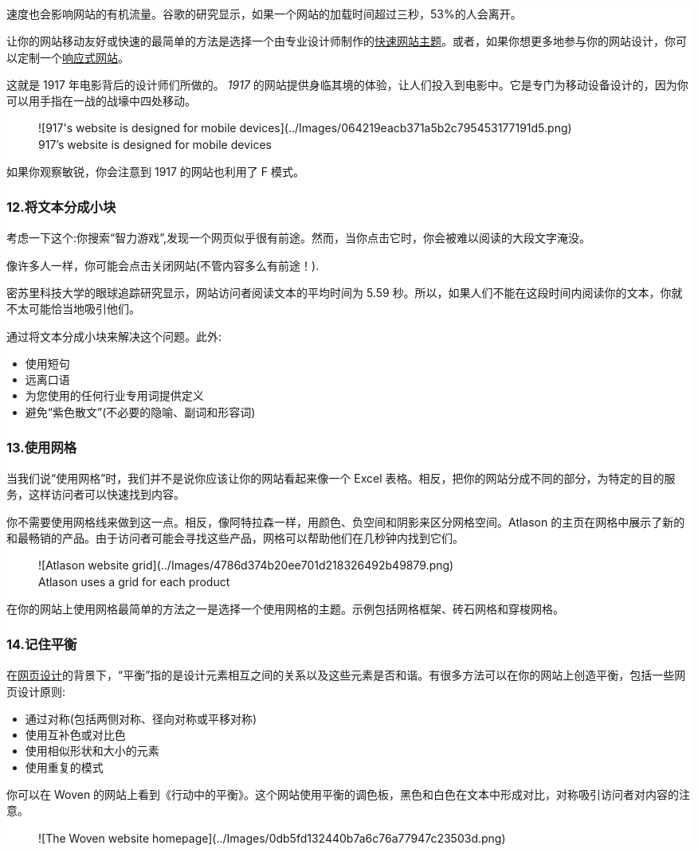 速度也会影响网站的有机流量。谷歌的研究显示，如果一个网站的加载时间超过三秒，53%的人会离开。

让你的网站移动友好或快速的最简单的方法是选择一个由专业设计师制作的[快速网站主题](https://kinsta.com/blog/fastest-wordpress-theme/)。或者，如果你想更多地参与你的网站设计，你可以定制一个[响应式网站](https://kinsta.com/blog/responsive-web-design/)。

这就是 1917 年电影背后的设计师们所做的。 *1917* 的网站提供身临其境的体验，让人们投入到电影中。它是专门为移动设备设计的，因为你可以用手指在一战的战壕中四处移动。

<figure style="width: 1600px" class="wp-caption alignnone">![917's website is designed for mobile devices](../Images/064219eacb371a5b2c795453177191d5.png)

<figcaption class="wp-caption-text">917’s website is designed for mobile devices</figcaption>

</figure>

如果你观察敏锐，你会注意到 1917 的网站也利用了 F 模式。

### 12.将文本分成小块

考虑一下这个:你搜索“智力游戏”,发现一个网页似乎很有前途。然而，当你点击它时，你会被难以阅读的大段文字淹没。

像许多人一样，你可能会点击关闭网站(不管内容多么有前途！).

密苏里科技大学的眼球追踪研究显示，网站访问者阅读文本的平均时间为 5.59 秒。所以，如果人们不能在这段时间内阅读你的文本，你就不太可能恰当地吸引他们。

通过将文本分成小块来解决这个问题。此外:

*   使用短句
*   远离口语
*   为您使用的任何行业专用词提供定义
*   避免“紫色散文”(不必要的隐喻、副词和形容词)

### 13.使用网格

当我们说“使用网格”时，我们并不是说你应该让你的网站看起来像一个 Excel 表格。相反，把你的网站分成不同的部分，为特定的目的服务，这样访问者可以快速找到内容。

你不需要使用网格线来做到这一点。相反，像阿特拉森一样，用颜色、负空间和阴影来区分网格空间。Atlason 的主页在网格中展示了新的和最畅销的产品。由于访问者可能会寻找这些产品，网格可以帮助他们在几秒钟内找到它们。

<figure style="width: 1600px" class="wp-caption alignnone">![Atlason website grid](../Images/4786d374b20ee701d218326492b49879.png)

<figcaption class="wp-caption-text">Atlason uses a grid for each product</figcaption>

</figure>

在你的网站上使用网格最简单的方法之一是选择一个使用网格的主题。示例包括网格框架、砖石网格和穿梭网格。

### 14.记住平衡

在[网页设计](https://kinsta.com/blog/web-design-best-practices/)的背景下，“平衡”指的是设计元素相互之间的关系以及这些元素是否和谐。有很多方法可以在你的网站上创造平衡，包括一些网页设计原则:

*   通过对称(包括两侧对称、径向对称或平移对称)
*   使用互补色或对比色
*   使用相似形状和大小的元素
*   使用重复的模式

你可以在 Woven 的网站上看到《行动中的平衡》。这个网站使用平衡的调色板，黑色和白色在文本中形成对比，对称吸引访问者对内容的注意。

<figure style="width: 1600px" class="wp-caption alignnone">![The Woven website homepage](../Images/0db5fd132440b7a6c76a77947c23503d.png)
